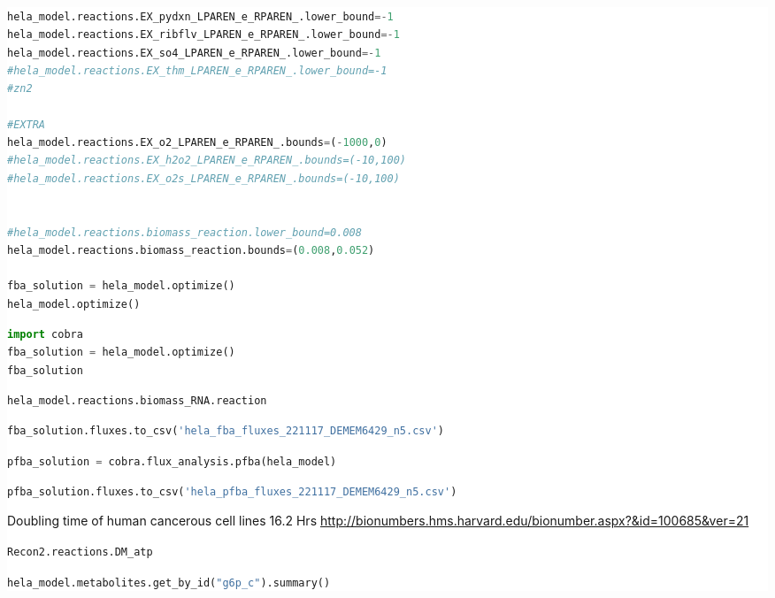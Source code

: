 ```python
hela_model.reactions.EX_pydxn_LPAREN_e_RPAREN_.lower_bound=-1
hela_model.reactions.EX_ribflv_LPAREN_e_RPAREN_.lower_bound=-1
hela_model.reactions.EX_so4_LPAREN_e_RPAREN_.lower_bound=-1
#hela_model.reactions.EX_thm_LPAREN_e_RPAREN_.lower_bound=-1
#zn2

#EXTRA
hela_model.reactions.EX_o2_LPAREN_e_RPAREN_.bounds=(-1000,0)
#hela_model.reactions.EX_h2o2_LPAREN_e_RPAREN_.bounds=(-10,100)
#hela_model.reactions.EX_o2s_LPAREN_e_RPAREN_.bounds=(-10,100)


#hela_model.reactions.biomass_reaction.lower_bound=0.008
hela_model.reactions.biomass_reaction.bounds=(0.008,0.052)

fba_solution = hela_model.optimize()
hela_model.optimize()
```


```python
import cobra
fba_solution = hela_model.optimize()
fba_solution
```


```python
hela_model.reactions.biomass_RNA.reaction
```


```python
fba_solution.fluxes.to_csv('hela_fba_fluxes_221117_DEMEM6429_n5.csv')
```


```python
pfba_solution = cobra.flux_analysis.pfba(hela_model)
```


```python
pfba_solution.fluxes.to_csv('hela_pfba_fluxes_221117_DEMEM6429_n5.csv')
```

Doubling time of human cancerous cell lines
16.2 Hrs 
http://bionumbers.hms.harvard.edu/bionumber.aspx?&id=100685&ver=21


```python
Recon2.reactions.DM_atp
```


```python
hela_model.metabolites.get_by_id("g6p_c").summary()
```
